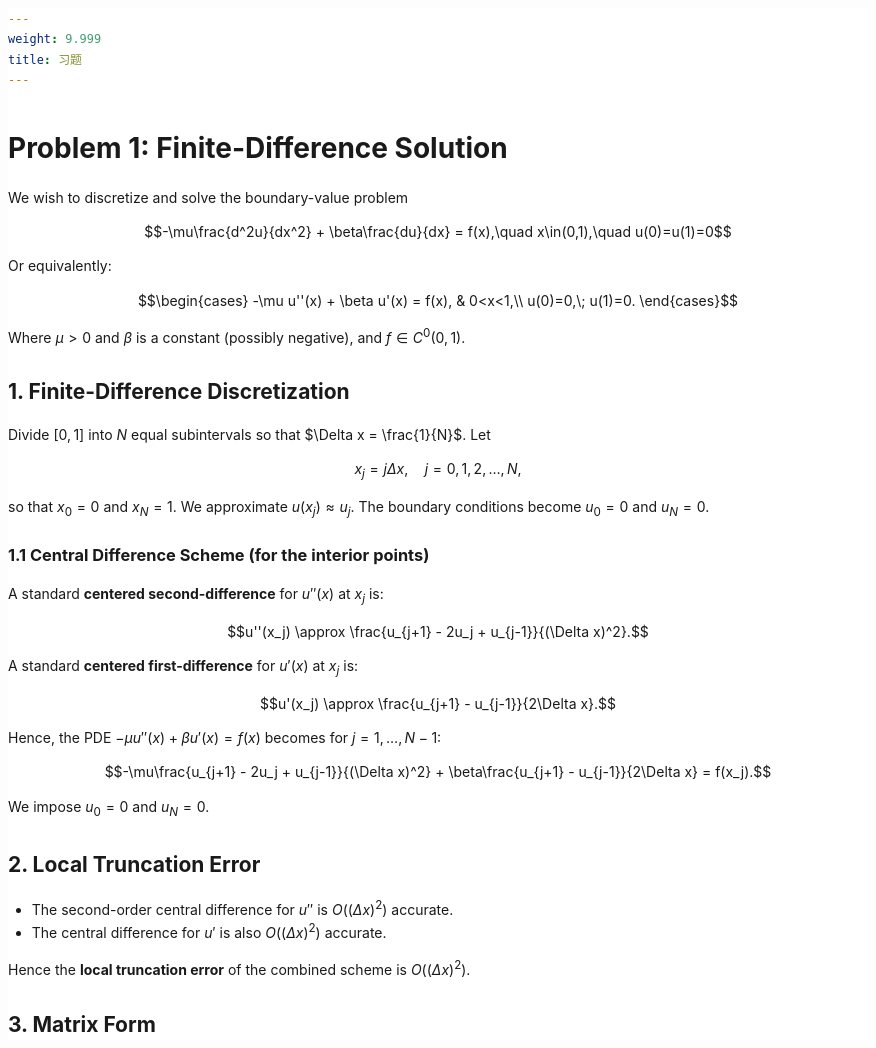 ```yaml
---
weight: 9.999
title: 习题
---
```



# Problem 1: Finite-Difference Solution

We wish to discretize and solve the boundary-value problem

$$-\mu\frac{d^2u}{dx^2} + \beta\frac{du}{dx} = f(x),\quad x\in(0,1),\quad u(0)=u(1)=0$$

Or equivalently:

$$\begin{cases}
-\mu u''(x) + \beta u'(x) = f(x), & 0<x<1,\\
u(0)=0,\; u(1)=0.
\end{cases}$$

Where $\mu>0$ and $\beta$ is a constant (possibly negative), and $f\in C^0(0,1)$.

## 1. Finite-Difference Discretization

Divide $[0,1]$ into $N$ equal subintervals so that $\Delta x = \frac{1}{N}$. Let

$$x_j = j\Delta x,\quad j=0,1,2,\dots,N,$$

so that $x_0=0$ and $x_N=1$. We approximate $u(x_j)\approx u_j$. The boundary conditions become $u_0=0$ and $u_N=0$.

### 1.1 Central Difference Scheme (for the interior points)

A standard **centered second-difference** for $u''(x)$ at $x_j$ is:

$$u''(x_j) \approx \frac{u_{j+1} - 2u_j + u_{j-1}}{(\Delta x)^2}.$$

A standard **centered first-difference** for $u'(x)$ at $x_j$ is:

$$u'(x_j) \approx \frac{u_{j+1} - u_{j-1}}{2\Delta x}.$$

Hence, the PDE $-\mu u''(x) + \beta u'(x)=f(x)$ becomes for $j=1,\dots,N-1$:

$$-\mu\frac{u_{j+1} - 2u_j + u_{j-1}}{(\Delta x)^2} + \beta\frac{u_{j+1} - u_{j-1}}{2\Delta x} = f(x_j).$$

We impose $u_0 = 0$ and $u_N=0$.

## 2. Local Truncation Error

- The second-order central difference for $u''$ is $O((\Delta x)^2)$ accurate.
- The central difference for $u'$ is also $O((\Delta x)^2)$ accurate.

Hence the **local truncation error** of the combined scheme is $O((\Delta x)^2)$.

## 3. Matrix Form
